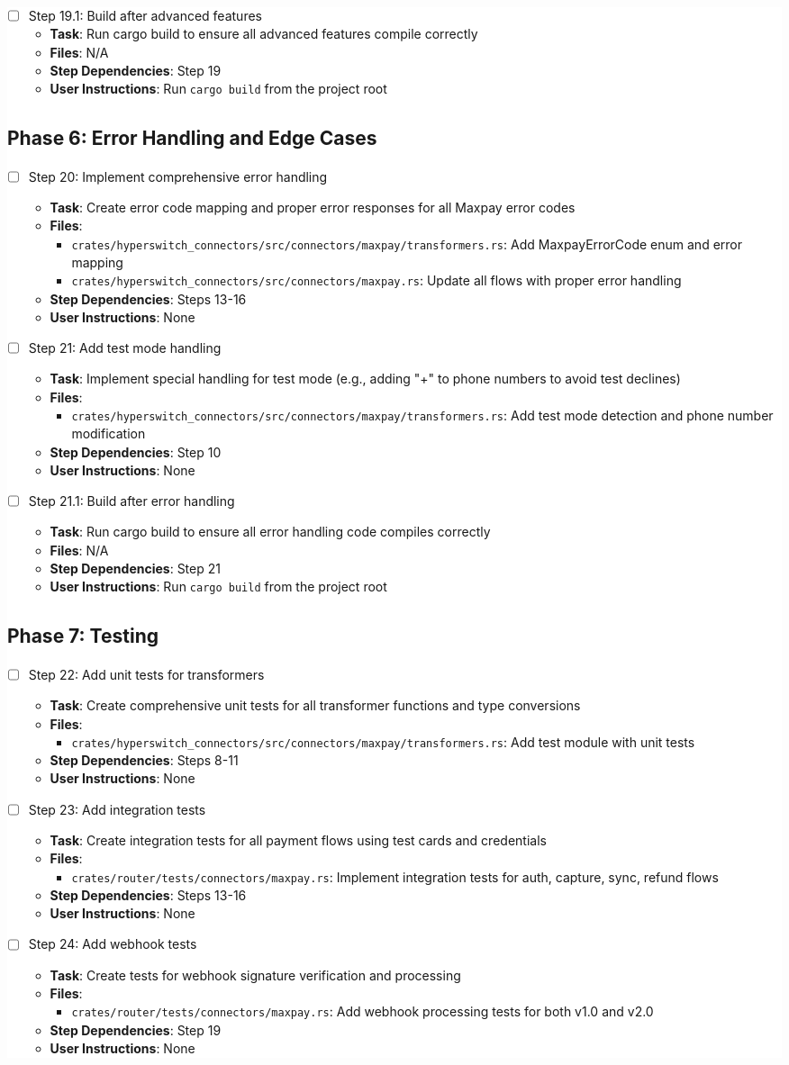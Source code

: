 - [ ] Step 19.1: Build after advanced features
  - **Task**: Run cargo build to ensure all advanced features compile correctly
  - **Files**: N/A
  - **Step Dependencies**: Step 19
  - **User Instructions**: Run `cargo build` from the project root

## Phase 6: Error Handling and Edge Cases

- [ ] Step 20: Implement comprehensive error handling
  - **Task**: Create error code mapping and proper error responses for all Maxpay error codes
  - **Files**:
    - `crates/hyperswitch_connectors/src/connectors/maxpay/transformers.rs`: Add MaxpayErrorCode enum and error mapping
    - `crates/hyperswitch_connectors/src/connectors/maxpay.rs`: Update all flows with proper error handling
  - **Step Dependencies**: Steps 13-16
  - **User Instructions**: None

- [ ] Step 21: Add test mode handling
  - **Task**: Implement special handling for test mode (e.g., adding "+" to phone numbers to avoid test declines)
  - **Files**:
    - `crates/hyperswitch_connectors/src/connectors/maxpay/transformers.rs`: Add test mode detection and phone number modification
  - **Step Dependencies**: Step 10
  - **User Instructions**: None

- [ ] Step 21.1: Build after error handling
  - **Task**: Run cargo build to ensure all error handling code compiles correctly
  - **Files**: N/A
  - **Step Dependencies**: Step 21
  - **User Instructions**: Run `cargo build` from the project root

## Phase 7: Testing

- [ ] Step 22: Add unit tests for transformers
  - **Task**: Create comprehensive unit tests for all transformer functions and type conversions
  - **Files**:
    - `crates/hyperswitch_connectors/src/connectors/maxpay/transformers.rs`: Add test module with unit tests
  - **Step Dependencies**: Steps 8-11
  - **User Instructions**: None

- [ ] Step 23: Add integration tests
  - **Task**: Create integration tests for all payment flows using test cards and credentials
  - **Files**:
    - `crates/router/tests/connectors/maxpay.rs`: Implement integration tests for auth, capture, sync, refund flows
  - **Step Dependencies**: Steps 13-16
  - **User Instructions**: None

- [ ] Step 24: Add webhook tests
  - **Task**: Create tests for webhook signature verification and processing
  - **Files**:
    - `crates/router/tests/connectors/maxpay.rs`: Add webhook processing tests for both v1.0 and v2.0
  - **Step Dependencies**: Step 19
  - **User Instructions**: None
